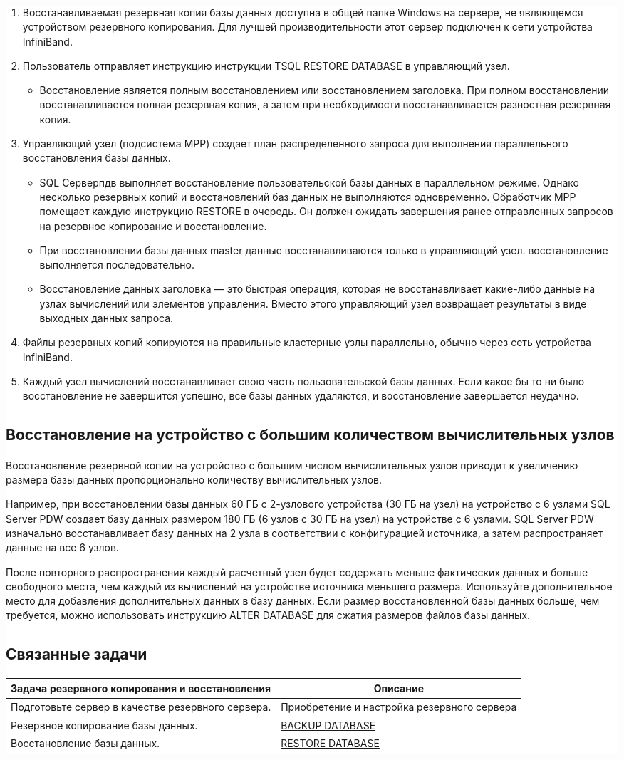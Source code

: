 1.  Восстанавливаемая резервная копия базы данных доступна в общей папке Windows на сервере, не являющемся устройством резервного копирования. Для лучшей производительности этот сервер подключен к сети устройства InfiniBand.  
  
2.  Пользователь отправляет инструкцию инструкции TSQL [RESTORE DATABASE](../t-sql/statements/restore-database-parallel-data-warehouse.md) в управляющий узел.  
  
    -   Восстановление является полным восстановлением или восстановлением заголовка. При полном восстановлении восстанавливается полная резервная копия, а затем при необходимости восстанавливается разностная резервная копия.  
  
3.  Управляющий узел (подсистема MPP) создает план распределенного запроса для выполнения параллельного восстановления базы данных.  
  
    -   SQL Серверпдв выполняет восстановление пользовательской базы данных в параллельном режиме. Однако несколько резервных копий и восстановлений баз данных не выполняются одновременно. Обработчик MPP помещает каждую инструкцию RESTORE в очередь. Он должен ожидать завершения ранее отправленных запросов на резервное копирование и восстановление.  
  
    -   При восстановлении базы данных master данные восстанавливаются только в управляющий узел. восстановление выполняется последовательно.  
  
    -   Восстановление данных заголовка — это быстрая операция, которая не восстанавливает какие-либо данные на узлах вычислений или элементов управления. Вместо этого управляющий узел возвращает результаты в виде выходных данных запроса.  
  
4.  Файлы резервных копий копируются на правильные кластерные узлы параллельно, обычно через сеть устройства InfiniBand.  
  
5.  Каждый узел вычислений восстанавливает свою часть пользовательской базы данных. Если какое бы то ни было восстановление не завершится успешно, все базы данных удаляются, и восстановление завершается неудачно.  
  
## <a name="restoring-to-an-appliance-with-a-larger-number-of-compute-nodes"></a>Восстановление на устройство с большим количеством вычислительных узлов  
  
Восстановление резервной копии на устройство с большим числом вычислительных узлов приводит к увеличению размера базы данных пропорционально количеству вычислительных узлов.  
  
Например, при восстановлении базы данных 60 ГБ с 2-узлового устройства (30 ГБ на узел) на устройство с 6 узлами SQL Server PDW создает базу данных размером 180 ГБ (6 узлов с 30 ГБ на узел) на устройстве с 6 узлами. SQL Server PDW изначально восстанавливает базу данных на 2 узла в соответствии с конфигурацией источника, а затем распространяет данные на все 6 узлов.  
  
После повторного распространения каждый расчетный узел будет содержать меньше фактических данных и больше свободного места, чем каждый из вычислений на устройстве источника меньшего размера. Используйте дополнительное место для добавления дополнительных данных в базу данных. Если размер восстановленной базы данных больше, чем требуется, можно использовать [инструкцию ALTER DATABASE](../t-sql/statements/alter-database-transact-sql.md?tabs=sqlpdw) для сжатия размеров файлов базы данных.  
  
## <a name="related-tasks"></a>Связанные задачи  
  
|Задача резервного копирования и восстановления|Описание|  
|---------------------------|---------------|  
|Подготовьте сервер в качестве резервного сервера.|[Приобретение и настройка резервного сервера](acquire-and-configure-backup-server.md)|  
|Резервное копирование базы данных.|[BACKUP DATABASE](../t-sql/statements/backup-database-parallel-data-warehouse.md)|  
|Восстановление базы данных.|[RESTORE DATABASE](../t-sql/statements/restore-database-parallel-data-warehouse.md)|    


